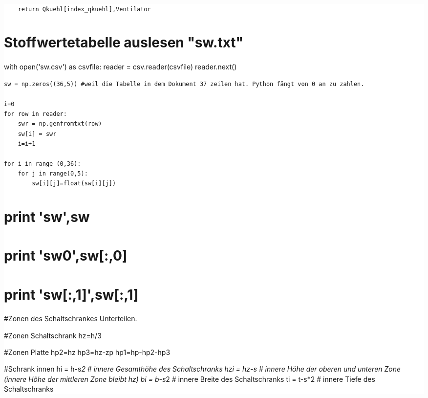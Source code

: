 		return Qkuehl[index_qkuehl],Ventilator

	

















# Stoffwertetabelle auslesen "sw.txt"
with open('sw.csv') as csvfile:
	reader = csv.reader(csvfile)
	reader.next()

	sw = np.zeros((36,5)) #weil die Tabelle in dem Dokument 37 zeilen hat. Python fängt von 0 an zu zahlen.

	i=0
	for row in reader:
		swr = np.genfromtxt(row)
		sw[i] = swr
		i=i+1
        
	for i in range (0,36):
		for j in range(0,5):
			sw[i][j]=float(sw[i][j])
#	print 'sw',sw
#	print 'sw0',sw[:,0]
#	print 'sw[:,1]',sw[:,1]

#Zonen des Schaltschrankes Unterteilen.



#Zonen Schaltschrank
hz=h/3

#Zonen Platte
hp2=hz
hp3=hz-zp
hp1=hp-hp2-hp3


#Schrank innen
hi = h-s*2 # innere Gesamthöhe des Schaltschranks
hzi = hz-s # innere Höhe der oberen und unteren Zone (innere Höhe der mittleren Zone bleibt hz)
bi = b-s*2 # innere Breite des Schaltschranks
ti = t-s*2 # innere Tiefe des Schaltschranks
